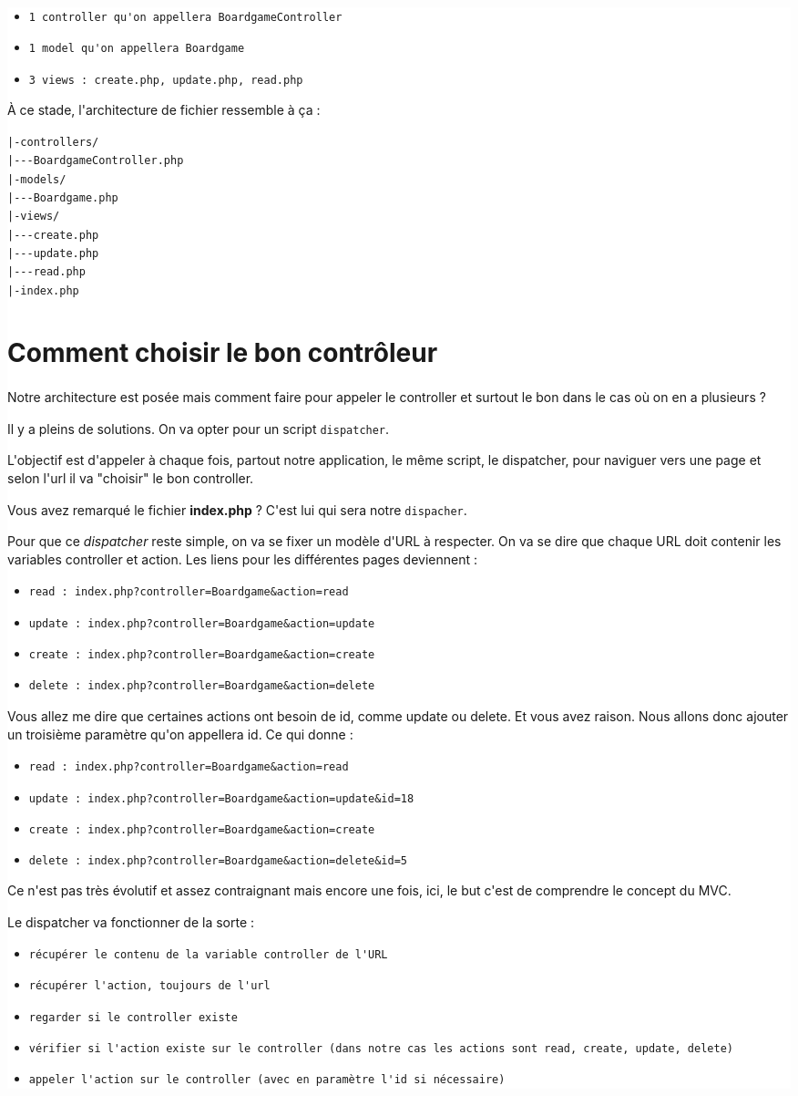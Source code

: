*     1 controller qu'on appellera BoardgameController
*     1 model qu'on appellera Boardgame
*     3 views : create.php, update.php, read.php

À ce stade, l'architecture de fichier ressemble à ça :
```
|-controllers/
|---BoardgameController.php
|-models/
|---Boardgame.php
|-views/
|---create.php
|---update.php
|---read.php
|-index.php
```
# Comment choisir le bon contrôleur

Notre architecture est posée mais comment faire pour appeler le controller et surtout le bon dans le cas où on en a plusieurs ?

Il y a pleins de solutions. On va opter pour un script `dispatcher`.

L'objectif est d'appeler à chaque fois, partout notre application, le même script, le dispatcher, pour naviguer vers une page et selon l'url il va "choisir" le bon controller.

Vous avez remarqué le fichier **index.php** ? C'est lui qui sera notre `dispacher`.

Pour que ce _dispatcher_ reste simple, on va se fixer un modèle d'URL à respecter. On va se dire que chaque URL doit contenir les variables controller et action. Les liens pour les différentes pages deviennent :

*     read : index.php?controller=Boardgame&action=read
*     update : index.php?controller=Boardgame&action=update
*     create : index.php?controller=Boardgame&action=create
*     delete : index.php?controller=Boardgame&action=delete

Vous allez me dire que certaines actions ont besoin de id, comme update ou delete. Et vous avez raison. Nous allons donc ajouter un troisième paramètre qu'on appellera id. Ce qui donne :

*     read : index.php?controller=Boardgame&action=read
*     update : index.php?controller=Boardgame&action=update&id=18
*     create : index.php?controller=Boardgame&action=create
*     delete : index.php?controller=Boardgame&action=delete&id=5

Ce n'est pas très évolutif et assez contraignant mais encore une fois, ici, le but c'est de comprendre le concept du MVC.

Le dispatcher va fonctionner de la sorte :

*     récupérer le contenu de la variable controller de l'URL
*     récupérer l'action, toujours de l'url
*     regarder si le controller existe
*     vérifier si l'action existe sur le controller (dans notre cas les actions sont read, create, update, delete)
*     appeler l'action sur le controller (avec en paramètre l'id si nécessaire)
